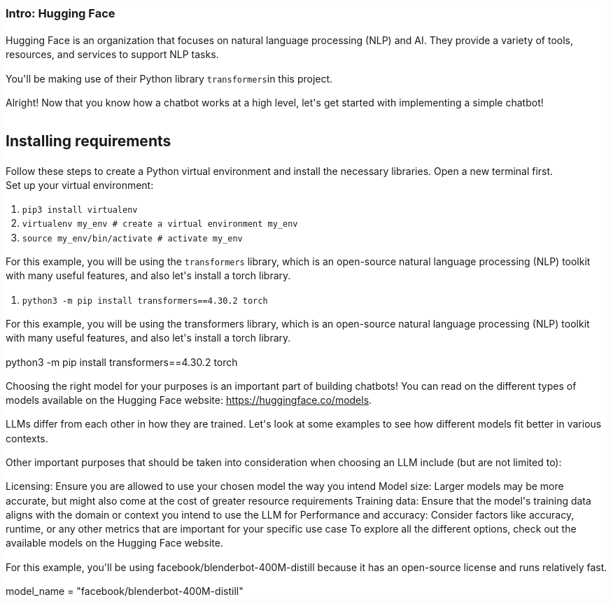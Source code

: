 ### Intro: Hugging Face

Hugging Face is an organization that focuses on natural language processing (NLP) and AI. They provide a variety of tools, resources, and services to support NLP tasks.

You'll be making use of their Python library `transformers`in this project.

Alright! Now that you know how a chatbot works at a high level, let's get started with implementing a simple chatbot!

Installing requirements
-------------------------------

Follow these steps to create a Python virtual environment and install the necessary libraries. Open a new terminal first.  
Set up your virtual environment:

1.  `pip3 install virtualenv` 
2.  `virtualenv my_env # create a virtual environment my_env`
3.  `source my_env/bin/activate # activate my_env`

For this example, you will be using the `transformers` library, which is an open-source natural language processing (NLP) toolkit with many useful features, and also let's install a torch library.

1.  `python3 -m pip install transformers==4.30.2 torch`


For this example,
you will be using the transformers library, which is an open-source natural language processing (NLP) toolkit with many useful features, and also let's install a torch library.

python3 -m pip install transformers==4.30.2 torch


Choosing the right model for your purposes is an important part of building chatbots! You can read on the different types of models available on the Hugging Face website: https://huggingface.co/models.

LLMs differ from each other in how they are trained. Let's look at some examples to see how different models fit better in various contexts.



Other important purposes that should be taken into consideration when choosing an LLM include (but are not limited to):

Licensing: Ensure you are allowed to use your chosen model the way you intend
Model size: Larger models may be more accurate, but might also come at the cost of greater resource requirements
Training data: Ensure that the model's training data aligns with the domain or context you intend to use the LLM for
Performance and accuracy: Consider factors like accuracy, runtime, or any other metrics that are important for your specific use case
To explore all the different options, check out the available models on the Hugging Face website.

For this example, you'll be using facebook/blenderbot-400M-distill because it has an open-source license and runs relatively fast.

model_name = "facebook/blenderbot-400M-distill"
